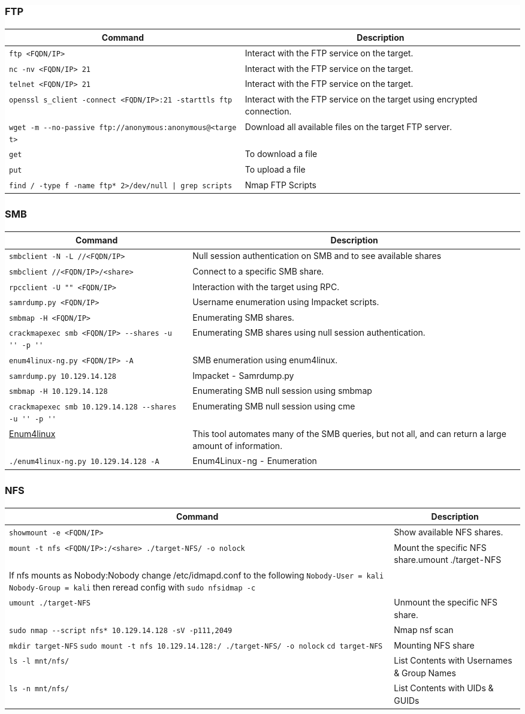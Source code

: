 ### FTP

| **Command**                                               | **Description**                                                         |
| --------------------------------------------------------- | ----------------------------------------------------------------------- |
| `ftp <FQDN/IP>`                                           | Interact with the FTP service on the target.                            |
| `nc -nv <FQDN/IP> 21`                                     | Interact with the FTP service on the target.                            |
| `telnet <FQDN/IP> 21`                                     | Interact with the FTP service on the target.                            |
| `openssl s_client -connect <FQDN/IP>:21 -starttls ftp`    | Interact with the FTP service on the target using encrypted connection. |
| `wget -m --no-passive ftp://anonymous:anonymous@<target>` | Download all available files on the target FTP server.                  |
| `get`                                                     | To download a file                                                      |
| `put`                                                     | To upload a file                                                        |
| `find / -type f -name ftp* 2>/dev/null \| grep scripts`   | Nmap FTP Scripts                                                        |

### SMB

| **Command**                                              | **Description**                                                                                         |
| -------------------------------------------------------- | ------------------------------------------------------------------------------------------------------- |
| `smbclient -N -L //<FQDN/IP>`                            | Null session authentication on SMB and to see available shares                                          |
| `smbclient //<FQDN/IP>/<share>`                          | Connect to a specific SMB share.                                                                        |
| `rpcclient -U "" <FQDN/IP>`                              | Interaction with the target using RPC.                                                                  |
| `samrdump.py <FQDN/IP>`                                  | Username enumeration using Impacket scripts.                                                            |
| `smbmap -H <FQDN/IP>`                                    | Enumerating SMB shares.                                                                                 |
| `crackmapexec smb <FQDN/IP> --shares -u '' -p ''`        | Enumerating SMB shares using null session authentication.                                               |
| `enum4linux-ng.py <FQDN/IP> -A`                          | SMB enumeration using enum4linux.                                                                       |
| `samrdump.py 10.129.14.128`                              | Impacket - Samrdump.py                                                                                  |
| `smbmap -H 10.129.14.128`                                | Enumerating SMB null session using smbmap                                                               |
| `crackmapexec smb 10.129.14.128 --shares -u '' -p ''`    | Enumerating SMB null session using cme                                                                  |
| [Enum4linux](https://github.com/cddmp/enum4linux-ng.git) | This tool automates many of the SMB queries, but not all, and can return a large amount of information. |
| `./enum4linux-ng.py 10.129.14.128 -A`                    | Enum4Linux-ng - Enumeration                                                                             |

### NFS

| **Command**                                                                                                                                                   | **Description**                                  |
| ------------------------------------------------------------------------------------------------------------------------------------------------------------- | ------------------------------------------------ |
| `showmount -e <FQDN/IP>`                                                                                                                                      | Show available NFS shares.                       |
| `mount -t nfs <FQDN/IP>:/<share> ./target-NFS/ -o nolock`                                                                                                     | Mount the specific NFS share.umount ./target-NFS |
| If nfs mounts as Nobody:Nobody change /etc/idmapd.conf to the following `Nobody-User = kali   Nobody-Group = kali` then reread config with `sudo nfsidmap -c` |                                                  |
| `umount ./target-NFS`                                                                                                                                         | Unmount the specific NFS share.                  |
| `sudo nmap --script nfs* 10.129.14.128 -sV -p111,2049`                                                                                                        | Nmap nsf scan                                    |
| `mkdir target-NFS` `sudo mount -t nfs 10.129.14.128:/ ./target-NFS/ -o nolock` `cd target-NFS`                                                                | Mounting NFS share                               |
| `ls -l mnt/nfs/`                                                                                                                                              | List Contents with Usernames & Group Names       |
| `ls -n mnt/nfs/`                                                                                                                                              | List Contents with UIDs & GUIDs                  |
